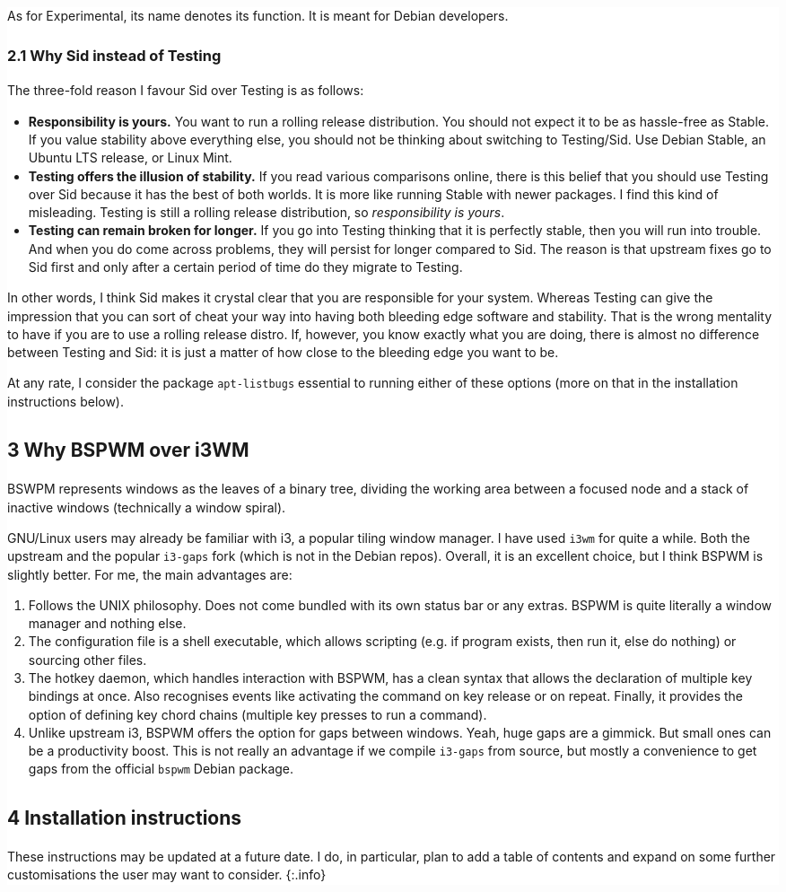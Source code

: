 As for Experimental, its name denotes its function. It is meant for Debian developers.

### 2.1 Why Sid instead of Testing

The three-fold reason I favour Sid over Testing is as follows:

- **Responsibility is yours.** You want to run a rolling release distribution. You should not expect it to be as hassle-free as Stable. If you value stability above everything else, you should not be thinking about switching to Testing/Sid. Use Debian Stable, an Ubuntu LTS release, or Linux Mint.
- **Testing offers the illusion of stability.** If you read various comparisons online, there is this belief that you should use Testing over Sid because it has the best of both worlds. It is more like running Stable with newer packages. I find this kind of misleading. Testing is still a rolling release distribution, so *responsibility is yours*.
- **Testing can remain broken for longer.** If you go into Testing thinking that it is perfectly stable, then you will run into trouble. And when you do come across problems, they will persist for longer compared to Sid. The reason is that upstream fixes go to Sid first and only after a certain period of time do they migrate to Testing.

In other words, I think Sid makes it crystal clear that you are responsible for your system. Whereas Testing can give the impression that you can sort of cheat your way into having both bleeding edge software and stability. That is the wrong mentality to have if you are to use a rolling release distro. If, however, you know exactly what you are doing, there is almost no difference between Testing and Sid: it is just a matter of how close to the bleeding edge you want to be.

At any rate, I consider the package `apt-listbugs` essential to running either of these options (more on that in the installation instructions below).

## 3 Why BSPWM over i3WM

BSWPM represents windows as the leaves of a binary tree, dividing the working area between a focused node and a stack of inactive windows (technically a window spiral).

GNU/Linux users may already be familiar with i3, a popular tiling window manager. I have used `i3wm` for quite a while. Both the upstream and the popular `i3-gaps` fork (which is not in the Debian repos). Overall, it is an excellent choice, but I think BSPWM is slightly better. For me, the main advantages are:

1. Follows the UNIX philosophy. Does not come bundled with its own status bar or any extras. BSPWM is quite literally a window manager and nothing else.
2. The configuration file is a shell executable, which allows scripting (e.g. if program exists, then run it, else do nothing) or sourcing other files.
3. The hotkey daemon, which handles interaction with BSPWM, has a clean syntax that allows the declaration of multiple key bindings at once. Also recognises events like activating the command on key release or on repeat. Finally, it provides the option of defining key chord chains (multiple key presses to run a command).
4. Unlike upstream i3, BSPWM offers the option for gaps between windows. Yeah, huge gaps are a gimmick. But small ones can be a productivity boost. This is not really an advantage if we compile `i3-gaps` from source, but mostly a convenience to get gaps from the official `bspwm` Debian package.

## 4 Installation instructions

These instructions may be updated at a future date. I do, in particular, plan to add a table of contents and expand on some further customisations the user may want to consider.
{:.info}
